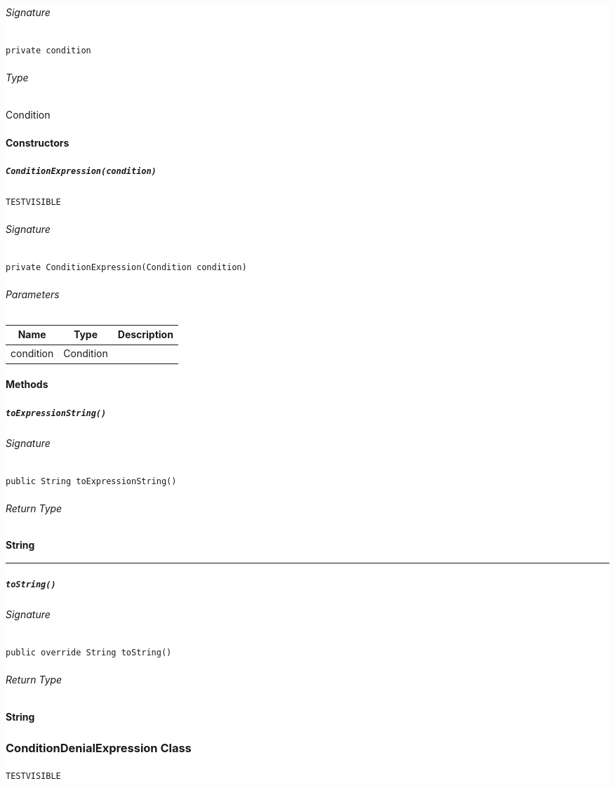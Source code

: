 ###### Signature

```apex
private condition
```

###### Type

Condition

#### Constructors

##### `ConditionExpression(condition)`

`TESTVISIBLE`

###### Signature

```apex
private ConditionExpression(Condition condition)
```

###### Parameters

| Name      | Type      | Description |
| --------- | --------- | ----------- |
| condition | Condition |             |

#### Methods

##### `toExpressionString()`

###### Signature

```apex
public String toExpressionString()
```

###### Return Type

**String**

---

##### `toString()`

###### Signature

```apex
public override String toString()
```

###### Return Type

**String**

### ConditionDenialExpression Class

`TESTVISIBLE`
